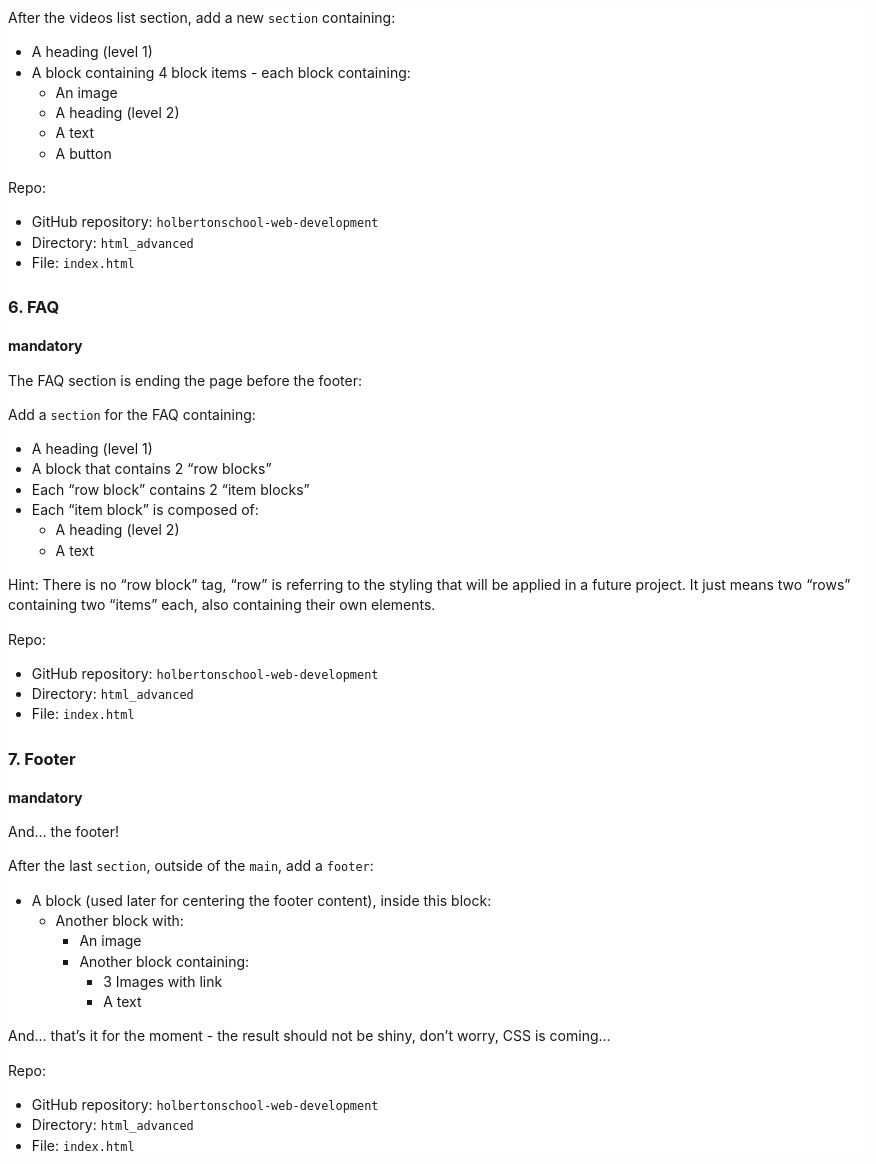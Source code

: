 After the videos list section, add a new `section` containing:
- A heading (level 1)
- A block containing 4 block items - each block containing:
  - An image
  - A heading (level 2)
  - A text
  - A button

Repo:
- GitHub repository: `holbertonschool-web-development`
- Directory: `html_advanced`
- File: `index.html`

### 6. FAQ
**mandatory**

The FAQ section is ending the page before the footer:

Add a `section` for the FAQ containing:
- A heading (level 1)
- A block that contains 2 “row blocks”
- Each “row block” contains 2 “item blocks”
- Each “item block” is composed of:
  - A heading (level 2)
  - A text

Hint: There is no “row block” tag, “row” is referring to the styling that will be applied in a future project. It just means two “rows” containing two “items” each, also containing their own elements.

Repo:
- GitHub repository: `holbertonschool-web-development`
- Directory: `html_advanced`
- File: `index.html`

### 7. Footer
**mandatory**

And… the footer!

After the last `section`, outside of the `main`, add a `footer`:
- A block (used later for centering the footer content), inside this block:
  - Another block with:
    - An image
    - Another block containing:
      - 3 Images with link
      - A text

And… that’s it for the moment - the result should not be shiny, don’t worry, CSS is coming…

Repo:
- GitHub repository: `holbertonschool-web-development`
- Directory: `html_advanced`
- File: `index.html`
